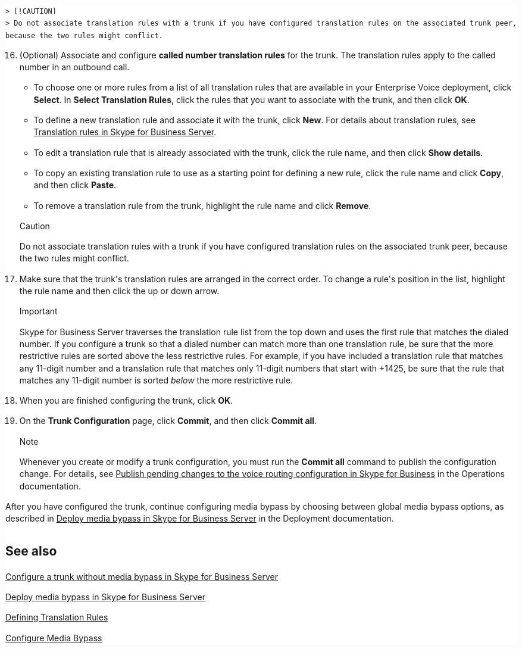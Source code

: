     > [!CAUTION]
    > Do not associate translation rules with a trunk if you have configured translation rules on the associated trunk peer, because the two rules might conflict.

16. (Optional) Associate and configure **called number translation rules** for the trunk. The translation rules apply to the called number in an outbound call.

    - To choose one or more rules from a list of all translation rules that are available in your Enterprise Voice deployment, click **Select**. In **Select Translation Rules**, click the rules that you want to associate with the trunk, and then click **OK**.

    - To define a new translation rule and associate it with the trunk, click **New**. For details about translation rules, see [Translation rules in Skype for Business Server](../../plan-your-deployment/enterprise-voice-solution/translation-rules.md).

    - To edit a translation rule that is already associated with the trunk, click the rule name, and then click **Show details**.

    - To copy an existing translation rule to use as a starting point for defining a new rule, click the rule name and click **Copy**, and then click **Paste**.

    - To remove a translation rule from the trunk, highlight the rule name and click **Remove**.

    > [!CAUTION]
    > Do not associate translation rules with a trunk if you have configured translation rules on the associated trunk peer, because the two rules might conflict.

17. Make sure that the trunk's translation rules are arranged in the correct order. To change a rule's position in the list, highlight the rule name and then click the up or down arrow.

    > [!IMPORTANT]
    > Skype for Business Server traverses the translation rule list from the top down and uses the first rule that matches the dialed number. If you configure a trunk so that a dialed number can match more than one translation rule, be sure that the more restrictive rules are sorted above the less restrictive rules. For example, if you have included a translation rule that matches any 11-digit number and a translation rule that matches only 11-digit numbers that start with +1425, be sure that the rule that matches any 11-digit number is sorted  *below*  the more restrictive rule.

18. When you are finished configuring the trunk, click **OK**.

19. On the **Trunk Configuration** page, click **Commit**, and then click **Commit all**.

    > [!NOTE]
    > Whenever you create or modify a trunk configuration, you must run the **Commit all** command to publish the configuration change. For details, see [Publish pending changes to the voice routing configuration in Skype for Business](voice-route-config-changes.md) in the Operations documentation.

After you have configured the trunk, continue configuring media bypass by choosing between global media bypass options, as described in [Deploy media bypass in Skype for Business Server](deploy-media-bypass.md) in the Deployment documentation.
## See also

[Configure a trunk without media bypass in Skype for Business Server](configure-trunk-without-media-bypass.md)

[Deploy media bypass in Skype for Business Server](deploy-media-bypass.md)

[Defining Translation Rules](/previous-versions/office/lync-server-2013/lync-server-2013-defining-translation-rules)

[Configure Media Bypass](/previous-versions/office/lync-server-2013/lync-server-2013-configure-media-bypass)